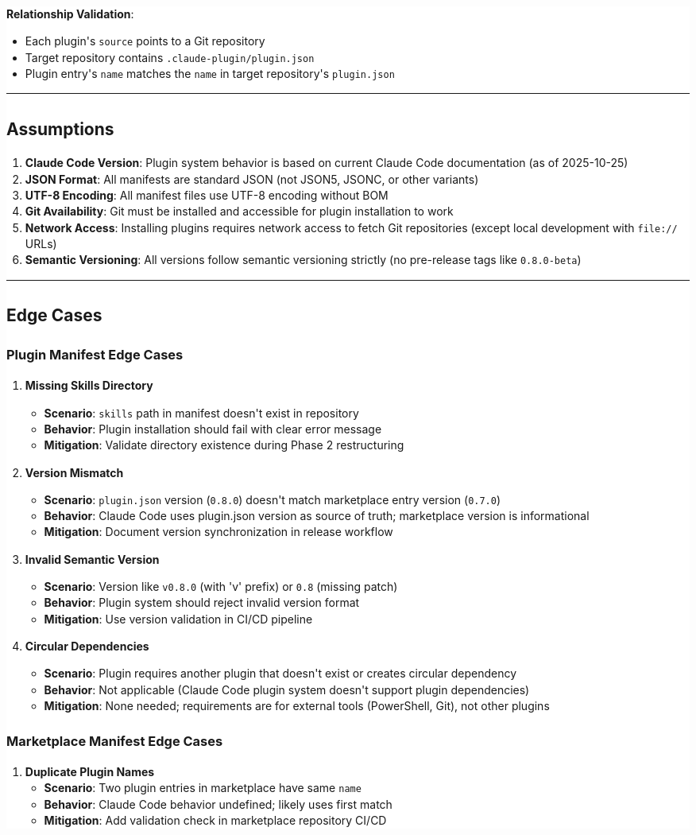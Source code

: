**Relationship Validation**:
- Each plugin's `source` points to a Git repository
- Target repository contains `.claude-plugin/plugin.json`
- Plugin entry's `name` matches the `name` in target repository's `plugin.json`

---

## Assumptions

1. **Claude Code Version**: Plugin system behavior is based on current Claude Code documentation (as of 2025-10-25)
2. **JSON Format**: All manifests are standard JSON (not JSON5, JSONC, or other variants)
3. **UTF-8 Encoding**: All manifest files use UTF-8 encoding without BOM
4. **Git Availability**: Git must be installed and accessible for plugin installation to work
5. **Network Access**: Installing plugins requires network access to fetch Git repositories (except local development with `file://` URLs)
6. **Semantic Versioning**: All versions follow semantic versioning strictly (no pre-release tags like `0.8.0-beta`)

---

## Edge Cases

### Plugin Manifest Edge Cases

1. **Missing Skills Directory**
   - **Scenario**: `skills` path in manifest doesn't exist in repository
   - **Behavior**: Plugin installation should fail with clear error message
   - **Mitigation**: Validate directory existence during Phase 2 restructuring

2. **Version Mismatch**
   - **Scenario**: `plugin.json` version (`0.8.0`) doesn't match marketplace entry version (`0.7.0`)
   - **Behavior**: Claude Code uses plugin.json version as source of truth; marketplace version is informational
   - **Mitigation**: Document version synchronization in release workflow

3. **Invalid Semantic Version**
   - **Scenario**: Version like `v0.8.0` (with 'v' prefix) or `0.8` (missing patch)
   - **Behavior**: Plugin system should reject invalid version format
   - **Mitigation**: Use version validation in CI/CD pipeline

4. **Circular Dependencies**
   - **Scenario**: Plugin requires another plugin that doesn't exist or creates circular dependency
   - **Behavior**: Not applicable (Claude Code plugin system doesn't support plugin dependencies)
   - **Mitigation**: None needed; requirements are for external tools (PowerShell, Git), not other plugins

### Marketplace Manifest Edge Cases

1. **Duplicate Plugin Names**
   - **Scenario**: Two plugin entries in marketplace have same `name`
   - **Behavior**: Claude Code behavior undefined; likely uses first match
   - **Mitigation**: Add validation check in marketplace repository CI/CD
